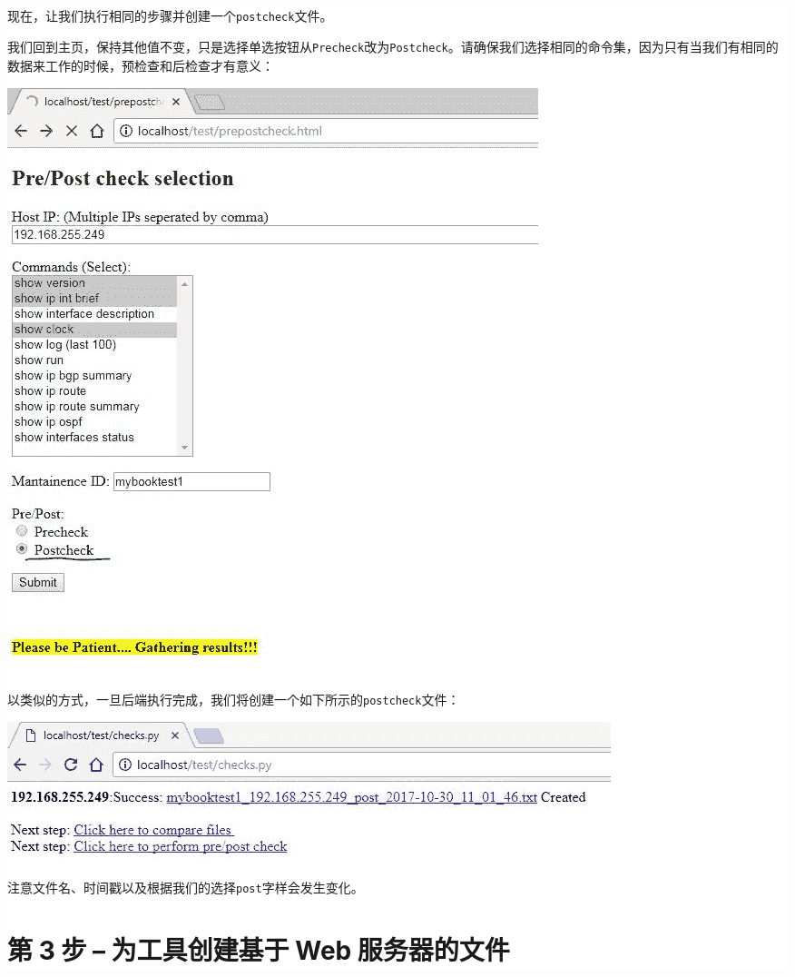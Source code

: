现在，让我们执行相同的步骤并创建一个`postcheck`文件。

我们回到主页，保持其他值不变，只是选择单选按钮从`Precheck`改为`Postcheck`。请确保我们选择相同的命令集，因为只有当我们有相同的数据来工作的时候，预检查和后检查才有意义：

![图片](img/f4a73e82-3c55-40ad-97e0-9ab73b353a15.jpg)

以类似的方式，一旦后端执行完成，我们将创建一个如下所示的`postcheck`文件：

![图片](img/9322e246-d639-4e98-a754-37296920ef84.jpg)

注意文件名、时间戳以及根据我们的选择`post`字样会发生变化。

# 第 3 步 – 为工具创建基于 Web 服务器的文件
